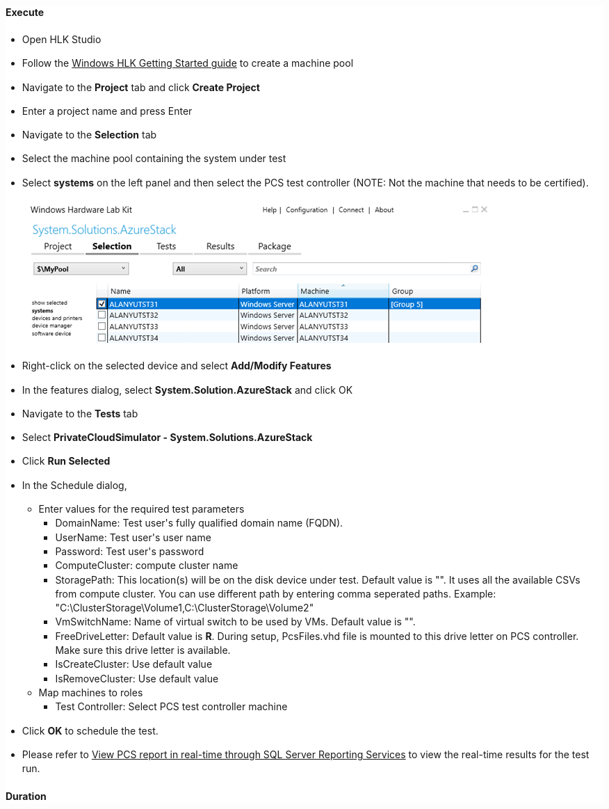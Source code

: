 #### Execute

* Open HLK Studio
* Follow the [Windows HLK Getting Started guide](https://msdn.microsoft.com/library/windows/hardware/dn915002) to create a machine pool
* Navigate to the **Project** tab and click **Create Project**
* Enter a project name and press Enter
* Navigate to the **Selection** tab
* Select the machine pool containing the system under test
* Select **systems** on the left panel and then select the PCS test controller (NOTE: Not the machine that needs to be certified).

  ![hlk studio with pcs test controller selected](images/pcs-system-solutions-azurestack-test-controller.png)

* Right-click on the selected device and select **Add/Modify Features**
* In the features dialog, select **System.Solution.AzureStack** and click OK
* Navigate to the **Tests** tab
* Select **PrivateCloudSimulator - System.Solutions.AzureStack**
* Click **Run Selected**
* In the Schedule dialog,
  * Enter values for the required test parameters
    * DomainName: Test user's fully qualified domain name (FQDN).
    * UserName: Test user's user name
    * Password: Test user's password
    * ComputeCluster: compute cluster name
    * StoragePath: This location(s) will be on the disk device under test. Default value is "". It uses all the available CSVs from compute cluster. You can use different path by entering comma seperated paths. Example: "C:\ClusterStorage\Volume1,C:\ClusterStorage\Volume2"
    * VmSwitchName: Name of virtual switch to be used by VMs. Default value is "".
    * FreeDriveLetter: Default value is **R**. During setup, PcsFiles.vhd file is mounted to this drive letter on PCS controller. Make sure this drive letter is available.
    * IsCreateCluster: Use default value
    * IsRemoveCluster: Use default value
  * Map machines to roles
    * Test Controller: Select PCS test controller machine
* Click **OK** to schedule the test.
* Please refer to [View PCS report in real-time through SQL Server Reporting Services](#realtime) to view the real-time results for the test run.

#### Duration
